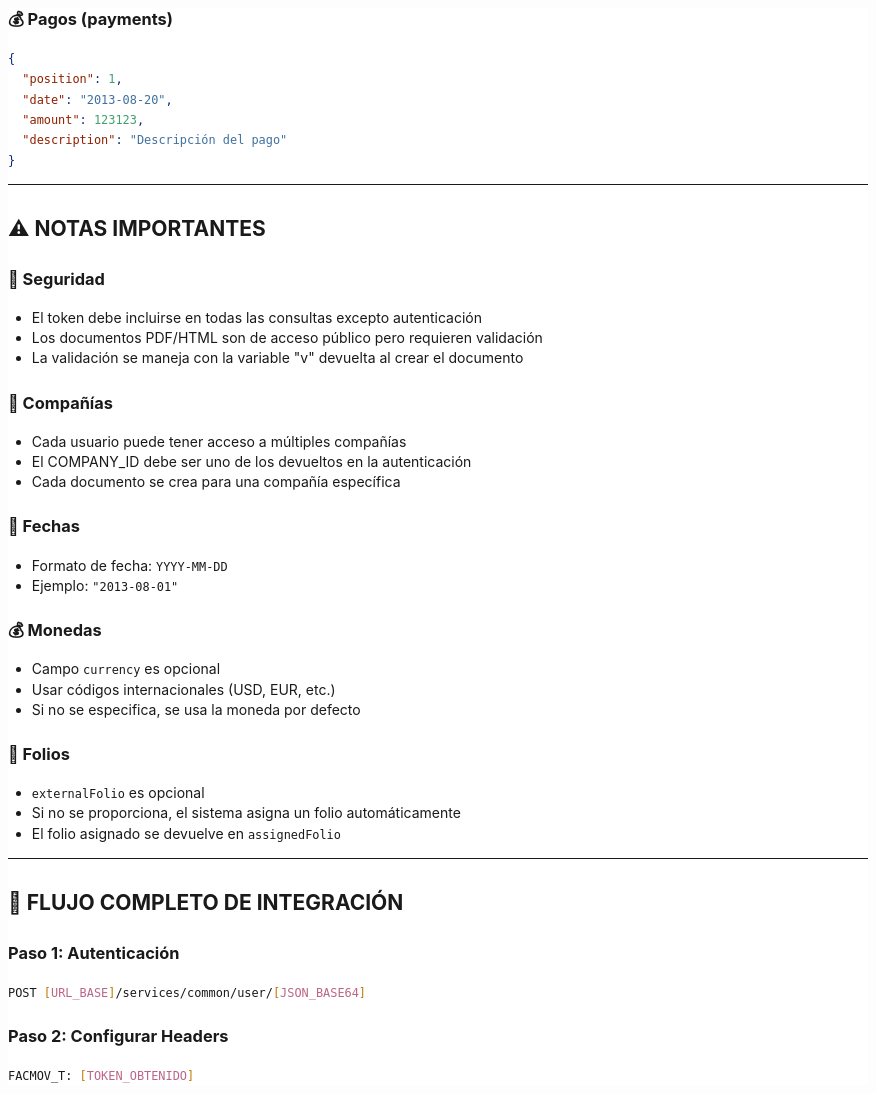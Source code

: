 ### **💰 Pagos (payments)**
```json
{
  "position": 1,
  "date": "2013-08-20",
  "amount": 123123,
  "description": "Descripción del pago"
}
```

---

## ⚠️ NOTAS IMPORTANTES

### **🔐 Seguridad**
- El token debe incluirse en todas las consultas excepto autenticación
- Los documentos PDF/HTML son de acceso público pero requieren validación
- La validación se maneja con la variable "v" devuelta al crear el documento

### **🏢 Compañías**
- Cada usuario puede tener acceso a múltiples compañías
- El COMPANY_ID debe ser uno de los devueltos en la autenticación
- Cada documento se crea para una compañía específica

### **📅 Fechas**
- Formato de fecha: `YYYY-MM-DD`
- Ejemplo: `"2013-08-01"`

### **💰 Monedas**
- Campo `currency` es opcional
- Usar códigos internacionales (USD, EUR, etc.)
- Si no se especifica, se usa la moneda por defecto

### **📄 Folios**
- `externalFolio` es opcional
- Si no se proporciona, el sistema asigna un folio automáticamente
- El folio asignado se devuelve en `assignedFolio`

---

## 🚀 FLUJO COMPLETO DE INTEGRACIÓN

### **Paso 1: Autenticación**
```bash
POST [URL_BASE]/services/common/user/[JSON_BASE64]
```

### **Paso 2: Configurar Headers**
```bash
FACMOV_T: [TOKEN_OBTENIDO]
```
